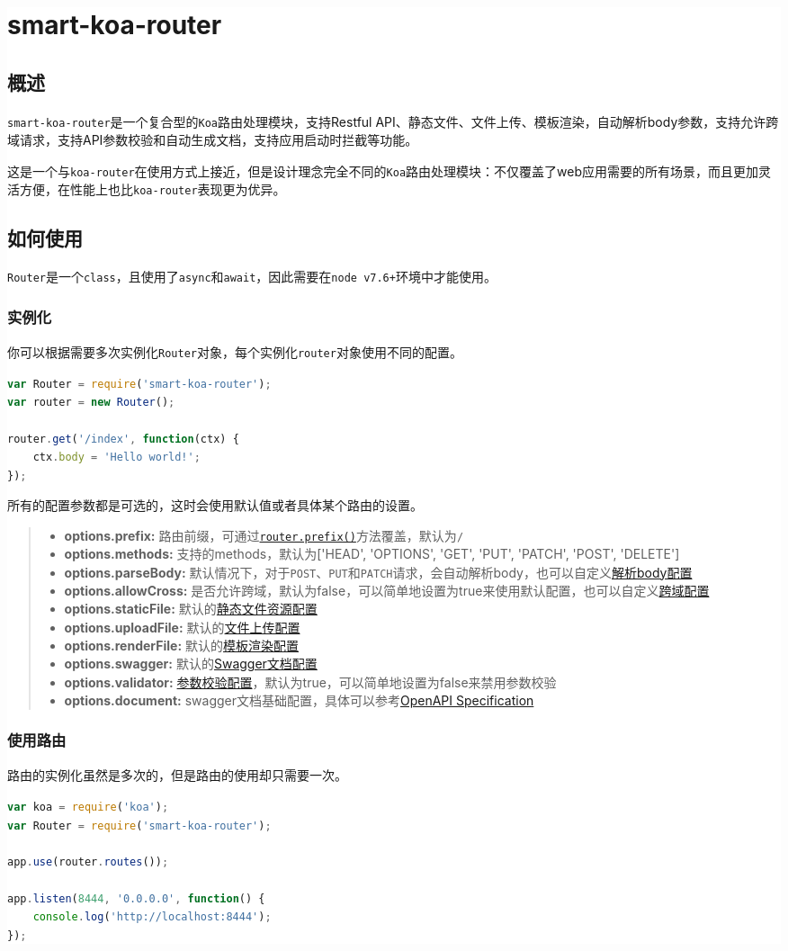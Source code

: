 # smart-koa-router

## 概述

`smart-koa-router`是一个复合型的`Koa`路由处理模块，支持Restful API、静态文件、文件上传、模板渲染，自动解析body参数，支持允许跨域请求，支持API参数校验和自动生成文档，支持应用启动时拦截等功能。

这是一个与`koa-router`在使用方式上接近，但是设计理念完全不同的`Koa`路由处理模块：不仅覆盖了web应用需要的所有场景，而且更加灵活方便，在性能上也比`koa-router`表现更为优异。

## 如何使用

`Router`是一个`class`，且使用了`async`和`await`，因此需要在`node v7.6+`环境中才能使用。

### 实例化

你可以根据需要多次实例化`Router`对象，每个实例化`router`对象使用不同的配置。

```javascript
var Router = require('smart-koa-router');
var router = new Router();

router.get('/index', function(ctx) {
    ctx.body = 'Hello world!';
});
```

所有的配置参数都是可选的，这时会使用默认值或者具体某个路由的设置。

> + **options.prefix:** 路由前缀，可通过[`router.prefix()`](#路由前缀)方法覆盖，默认为`/`
> + **options.methods:** 支持的methods，默认为['HEAD', 'OPTIONS', 'GET', 'PUT', 'PATCH', 'POST', 'DELETE']
> + **options.parseBody:** 默认情况下，对于`POST`、`PUT`和`PATCH`请求，会自动解析body，也可以自定义[解析body配置](#解析body配置)
> + **options.allowCross:** 是否允许跨域，默认为false，可以简单地设置为true来使用默认配置，也可以自定义[跨域配置](#跨域配置)
> + **options.staticFile:** 默认的[静态文件资源配置](#静态文件资源配置)
> + **options.uploadFile:** 默认的[文件上传配置](#文件上传配置)
> + **options.renderFile:** 默认的[模板渲染配置](#模板渲染配置)
> + **options.swagger:** 默认的[Swagger文档配置](#swagger文档配置)
> + **options.validator:** [参数校验配置](#参数校验配置)，默认为true，可以简单地设置为false来禁用参数校验
> + **options.document:** swagger文档基础配置，具体可以参考[OpenAPI Specification](#https://github.com/OAI/OpenAPI-Specification/blob/master/versions/2.0.md)

### 使用路由

路由的实例化虽然是多次的，但是路由的使用却只需要一次。

```javascript
var koa = require('koa');
var Router = require('smart-koa-router');

app.use(router.routes());

app.listen(8444, '0.0.0.0', function() {
    console.log('http://localhost:8444');
});
```
